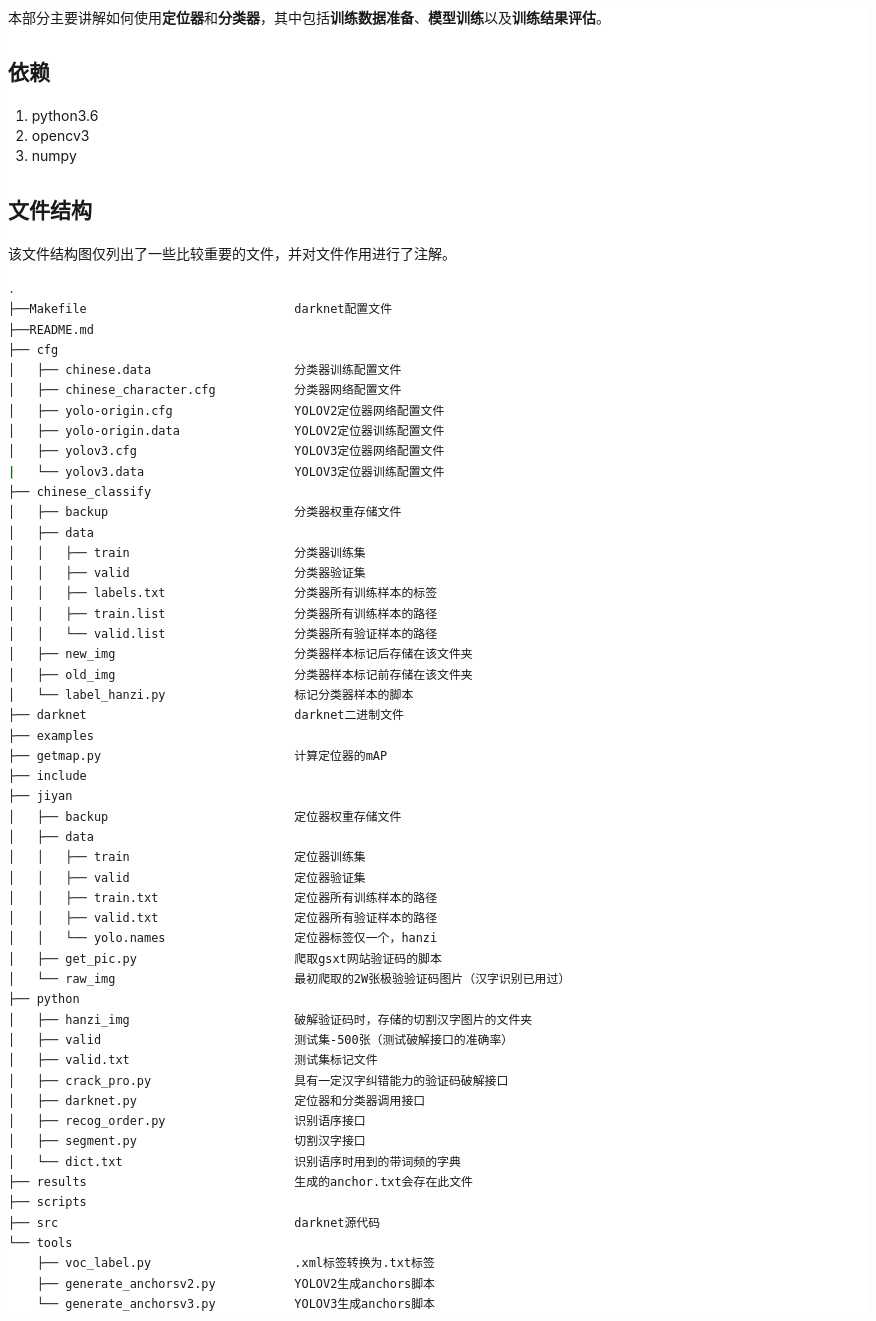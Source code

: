 本部分主要讲解如何使用**定位器**和**分类器**，其中包括**训练数据准备**、**模型训练**以及**训练结果评估**。


## 依赖

1. python3.6
2. opencv3
3. numpy

## 文件结构

该文件结构图仅列出了一些比较重要的文件，并对文件作用进行了注解。
```bash
.
├──Makefile								darknet配置文件
├──README.md
├── cfg
│   ├── chinese.data                    分类器训练配置文件   
│   ├── chinese_character.cfg			分类器网络配置文件
│   ├── yolo-origin.cfg					YOLOV2定位器网络配置文件
│   ├── yolo-origin.data				YOLOV2定位器训练配置文件
│   ├── yolov3.cfg						YOLOV3定位器网络配置文件
|	└── yolov3.data						YOLOV3定位器训练配置文件
├── chinese_classify
│   ├── backup 							分类器权重存储文件
│   ├── data							
│   │   ├── train						分类器训练集
│   │   ├── valid						分类器验证集
│   │   ├── labels.txt					分类器所有训练样本的标签
│   │   ├── train.list					分类器所有训练样本的路径
│   │   └── valid.list					分类器所有验证样本的路径
│   ├── new_img							分类器样本标记后存储在该文件夹
│   ├── old_img							分类器样本标记前存储在该文件夹
│   └── label_hanzi.py					标记分类器样本的脚本
├── darknet								darknet二进制文件
├── examples
├── getmap.py							计算定位器的mAP
├── include
├── jiyan
│   ├── backup							定位器权重存储文件	
│   ├── data
│   │   ├── train						定位器训练集
│   │   ├── valid						定位器验证集
│   │   ├── train.txt					定位器所有训练样本的路径
│   │   ├── valid.txt					定位器所有验证样本的路径
│   │   └── yolo.names					定位器标签仅一个，hanzi
│   ├── get_pic.py						爬取gsxt网站验证码的脚本
│   └── raw_img							最初爬取的2W张极验验证码图片（汉字识别已用过）
├── python
│   ├── hanzi_img                       破解验证码时，存储的切割汉字图片的文件夹
│   ├── valid							测试集-500张（测试破解接口的准确率）
│   ├── valid.txt						测试集标记文件
│   ├── crack_pro.py					具有一定汉字纠错能力的验证码破解接口
│   ├── darknet.py						定位器和分类器调用接口
│   ├── recog_order.py					识别语序接口
│   ├── segment.py 						切割汉字接口
│   └── dict.txt						识别语序时用到的带词频的字典
├── results								生成的anchor.txt会存在此文件
├── scripts
├── src									darknet源代码
└── tools
	├── voc_label.py					.xml标签转换为.txt标签
	├── generate_anchorsv2.py			YOLOV2生成anchors脚本
	└── generate_anchorsv3.py			YOLOV3生成anchors脚本
```